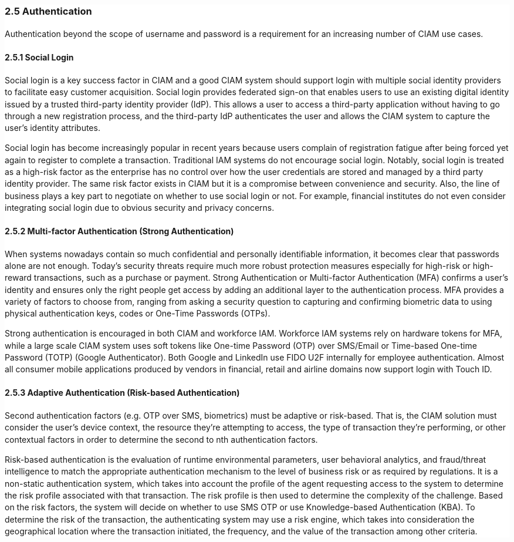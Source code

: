 ### 2.5 Authentication
Authentication beyond the scope of username and password is a requirement for an increasing number of CIAM use cases. 

#### 2.5.1 Social Login
Social login is a key success factor in CIAM and a good CIAM system should support login with multiple social identity providers to facilitate easy customer acquisition. Social login provides federated sign-on that enables users to use an existing digital identity issued by a trusted third-party identity provider (IdP). This allows a user to access a third-party application without having to go through a new registration process, and the third-party IdP authenticates the user and allows the CIAM system to capture the user’s identity attributes.

Social login has become increasingly popular in recent years because users complain of registration fatigue after being forced yet again to register to complete a transaction. Traditional IAM systems do not encourage social login. Notably, social login is treated as a high-risk factor as the enterprise has no control over how the user credentials are stored and managed by a third party identity provider. The same risk factor exists in CIAM but it is a compromise between convenience and security. Also, the line of business plays a key part to negotiate on whether to use social login or not. For example, financial institutes do not even consider integrating social login due to obvious security and privacy concerns. 

#### 2.5.2 Multi-factor Authentication (Strong Authentication)
When systems nowadays contain so much confidential and personally identifiable information,  it becomes clear that passwords alone are not enough. Today’s security threats require much more robust protection measures especially for high-risk or high-reward transactions, such as a purchase or payment. Strong Authentication or Multi-factor Authentication (MFA) confirms a user’s identity and ensures only the right people get access by adding an additional layer to the authentication process. MFA provides a variety of factors to choose from, ranging from asking a security question to capturing and confirming biometric data to using physical authentication keys, codes or One-Time Passwords (OTPs). 
 
Strong authentication is encouraged in both CIAM and workforce IAM. Workforce IAM systems rely on hardware tokens for MFA, while a large scale CIAM system uses soft tokens like One-time Password (OTP) over SMS/Email or Time-based One-time Password (TOTP) (Google Authenticator). Both Google and LinkedIn use FIDO U2F internally for employee authentication. Almost all consumer mobile applications produced by vendors in financial, retail and airline domains now support login with Touch ID. 

#### 2.5.3 Adaptive Authentication (Risk-based Authentication)
Second authentication factors (e.g. OTP over SMS, biometrics) must be adaptive or risk-based. That is, the CIAM solution must consider the user’s device context, the resource they’re attempting to access, the type of transaction they’re performing, or other contextual factors in order to determine the second to nth authentication factors.  

Risk-based authentication is the evaluation of runtime environmental parameters, user behavioral analytics, and fraud/threat intelligence to match the appropriate authentication mechanism to the level of business risk or as required by regulations. It is a non-static authentication system, which takes into account the profile of the agent requesting access to the system to determine the risk profile associated with that transaction. The risk profile is then used to determine the complexity of the challenge. Based on the risk factors, the system will decide on whether to use SMS OTP or use Knowledge-based Authentication (KBA). To determine the risk of the transaction, the authenticating system may use a risk engine, which takes into consideration the geographical location where the transaction initiated, the frequency, and the value of the transaction among other criteria. 
